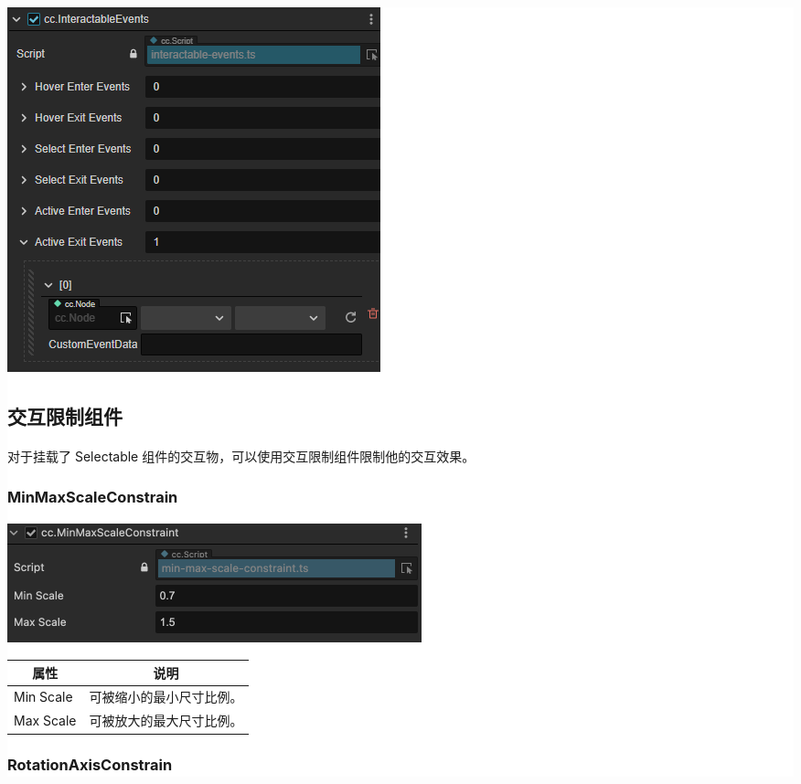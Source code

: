 ![interactable_events](component/interactable_events.png)

## 交互限制组件

对于挂载了 Selectable 组件的交互物，可以使用交互限制组件限制他的交互效果。

### MinMaxScaleConstrain

<img src="component/min_max_scale_constrain.png" alt="min_max_scale_constrain" style="zoom:50%;" />

| 属性      | 说明                     |
| --------- | ------------------------ |
| Min Scale | 可被缩小的最小尺寸比例。 |
| Max Scale | 可被放大的最大尺寸比例。 |

### RotationAxisConstrain
